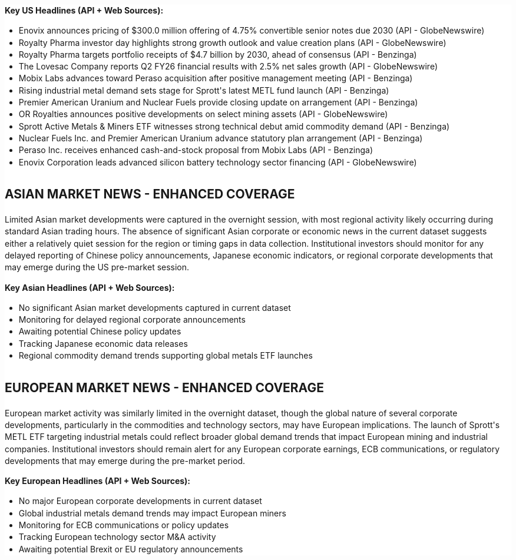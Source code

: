 **Key US Headlines (API + Web Sources):**
- Enovix announces pricing of $300.0 million offering of 4.75% convertible senior notes due 2030 (API - GlobeNewswire)
- Royalty Pharma investor day highlights strong growth outlook and value creation plans (API - GlobeNewswire)
- Royalty Pharma targets portfolio receipts of $4.7 billion by 2030, ahead of consensus (API - Benzinga)
- The Lovesac Company reports Q2 FY26 financial results with 2.5% net sales growth (API - GlobeNewswire)
- Mobix Labs advances toward Peraso acquisition after positive management meeting (API - Benzinga)
- Rising industrial metal demand sets stage for Sprott's latest METL fund launch (API - Benzinga)
- Premier American Uranium and Nuclear Fuels provide closing update on arrangement (API - Benzinga)
- OR Royalties announces positive developments on select mining assets (API - GlobeNewswire)
- Sprott Active Metals & Miners ETF witnesses strong technical debut amid commodity demand (API - Benzinga)
- Nuclear Fuels Inc. and Premier American Uranium advance statutory plan arrangement (API - Benzinga)
- Peraso Inc. receives enhanced cash-and-stock proposal from Mobix Labs (API - Benzinga)
- Enovix Corporation leads advanced silicon battery technology sector financing (API - GlobeNewswire)

## ASIAN MARKET NEWS - ENHANCED COVERAGE

Limited Asian market developments were captured in the overnight session, with most regional activity likely occurring during standard Asian trading hours. The absence of significant Asian corporate or economic news in the current dataset suggests either a relatively quiet session for the region or timing gaps in data collection. Institutional investors should monitor for any delayed reporting of Chinese policy announcements, Japanese economic indicators, or regional corporate developments that may emerge during the US pre-market session.

**Key Asian Headlines (API + Web Sources):**
- No significant Asian market developments captured in current dataset
- Monitoring for delayed regional corporate announcements
- Awaiting potential Chinese policy updates
- Tracking Japanese economic data releases
- Regional commodity demand trends supporting global metals ETF launches

## EUROPEAN MARKET NEWS - ENHANCED COVERAGE

European market activity was similarly limited in the overnight dataset, though the global nature of several corporate developments, particularly in the commodities and technology sectors, may have European implications. The launch of Sprott's METL ETF targeting industrial metals could reflect broader global demand trends that impact European mining and industrial companies. Institutional investors should remain alert for any European corporate earnings, ECB communications, or regulatory developments that may emerge during the pre-market period.

**Key European Headlines (API + Web Sources):**
- No major European corporate developments in current dataset
- Global industrial metals demand trends may impact European miners
- Monitoring for ECB communications or policy updates
- Tracking European technology sector M&A activity
- Awaiting potential Brexit or EU regulatory announcements

